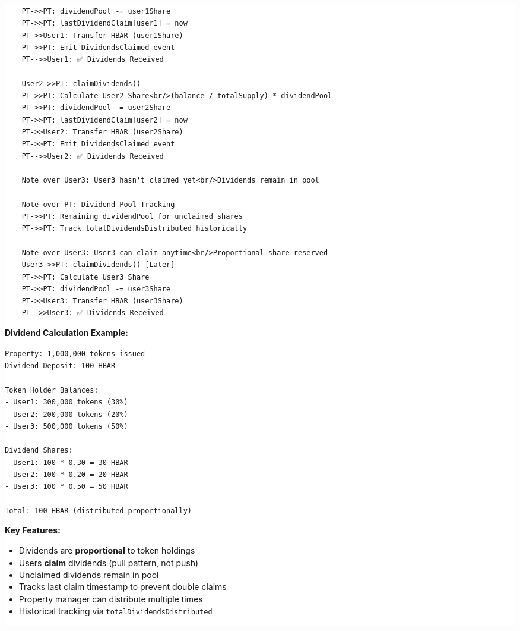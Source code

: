 ```mermaid
    PT->>PT: dividendPool -= user1Share
    PT->>PT: lastDividendClaim[user1] = now
    PT->>User1: Transfer HBAR (user1Share)
    PT->>PT: Emit DividendsClaimed event
    PT-->>User1: ✅ Dividends Received

    User2->>PT: claimDividends()
    PT->>PT: Calculate User2 Share<br/>(balance / totalSupply) * dividendPool
    PT->>PT: dividendPool -= user2Share
    PT->>PT: lastDividendClaim[user2] = now
    PT->>User2: Transfer HBAR (user2Share)
    PT->>PT: Emit DividendsClaimed event
    PT-->>User2: ✅ Dividends Received

    Note over User3: User3 hasn't claimed yet<br/>Dividends remain in pool

    Note over PT: Dividend Pool Tracking
    PT->>PT: Remaining dividendPool for unclaimed shares
    PT->>PT: Track totalDividendsDistributed historically

    Note over User3: User3 can claim anytime<br/>Proportional share reserved
    User3->>PT: claimDividends() [Later]
    PT->>PT: Calculate User3 Share
    PT->>PT: dividendPool -= user3Share
    PT->>User3: Transfer HBAR (user3Share)
    PT-->>User3: ✅ Dividends Received
```

**Dividend Calculation Example:**

```
Property: 1,000,000 tokens issued
Dividend Deposit: 100 HBAR

Token Holder Balances:
- User1: 300,000 tokens (30%)
- User2: 200,000 tokens (20%)
- User3: 500,000 tokens (50%)

Dividend Shares:
- User1: 100 * 0.30 = 30 HBAR
- User2: 100 * 0.20 = 20 HBAR
- User3: 100 * 0.50 = 50 HBAR

Total: 100 HBAR (distributed proportionally)
```

**Key Features:**
- Dividends are **proportional** to token holdings
- Users **claim** dividends (pull pattern, not push)
- Unclaimed dividends remain in pool
- Tracks last claim timestamp to prevent double claims
- Property manager can distribute multiple times
- Historical tracking via `totalDividendsDistributed`

---